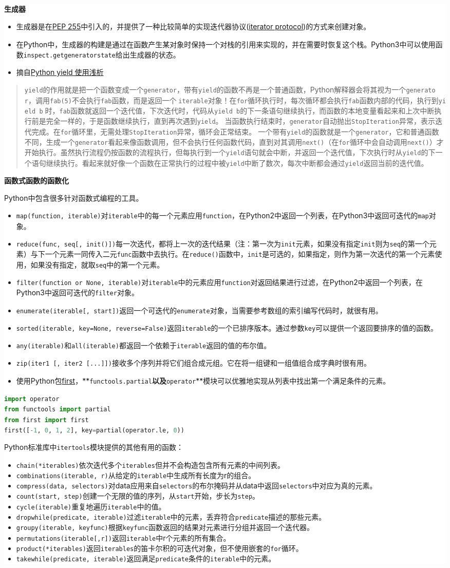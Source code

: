 **生成器**  

* 生成器是在[PEP 255](https://www.python.org/dev/peps/pep-0255/)中引入的，并提供了一种比较简单的实现迭代器协议([iterator protocol](https://docs.python.org/3/c-api/iter.html))的方式来创建对象。  

* 在Python中，生成器的构建是通过在函数产生某对象时保持一个对栈的引用来实现的，并在需要时恢复这个栈。Python3中可以使用函数`inspect.getgeneratorstate`给出生成器的状态。  

* 摘自[Python yield 使用浅析](https://www.ibm.com/developerworks/cn/opensource/os-cn-python-yield/)
> `yield`的作用就是把一个函数变成一个`generator`，带有`yield`的函数不再是一个普通函数，Python解释器会将其视为一个`generator`，调用`fab(5)`不会执行`fab`函数，而是返回一个 `iterable`对象！在`for`循环执行时，每次循环都会执行`fab`函数内部的代码，执行到`yield b` 时，`fab`函数就返回一个迭代值，下次迭代时，代码从`yield b`的下一条语句继续执行，而函数的本地变量看起来和上次中断执行前是完全一样的，于是函数继续执行，直到再次遇到`yield`。
当函数执行结束时，`generator`自动抛出`StopIteration`异常，表示迭代完成。在`for`循环里，无需处理`StopIteration`异常，循环会正常结束。
一个带有`yield`的函数就是一个`generator`，它和普通函数不同，生成一个`generator`看起来像函数调用，但不会执行任何函数代码，直到对其调用`next()`（在`for`循环中会自动调用`next()`）才开始执行。虽然执行流程仍按函数的流程执行，但每执行到一个`yield`语句就会中断，并返回一个迭代值，下次执行时从`yield`的下一个语句继续执行。看起来就好像一个函数在正常执行的过程中被`yield`中断了数次，每次中断都会通过`yield`返回当前的迭代值。


**函数式函数的函数化**  

Python中包含很多针对函数式编程的工具。  

* `map(function, iterable)`对`iterable`中的每一个元素应用`function`，在Python2中返回一个列表，在Python3中返回可迭代的`map`对象。  

* `reduce(func, seq[, init()])`每一次迭代，都将上一次的迭代结果（注：第一次为`init`元素，如果没有指定`init`则为`seq`的第一个元素）与下一个元素一同传入二元`func`函数中去执行。在`reduce()`函数中，`init`是可选的，如果指定，则作为第一次迭代的第一个元素使用，如果没有指定，就取`seq`中的第一个元素。  

* `filter(function or None, iterable)`对`iterable`中的元素应用`function`对返回结果进行过滤，在Python2中返回一个列表，在Python3中返回可迭代的`filter`对象。  

* `enumerate(iterable[, start])`返回一个可迭代的`enumerate`对象，当需要参考数组的索引编写代码时，就很有用。  

* `sorted(iterable, key=None, reverse=False)`返回`iterable`的一个已排序版本。通过参数`key`可以提供一个返回要排序的值的函数。  

* `any(iterable)`和`all(iterable)`都返回一个依赖于`iterable`返回的值的布尔值。  

* `zip(iter1 [, iter2 [...]])`接收多个序列并将它们组合成元组。它在将一组键和一组值组合成字典时很有用。  

* 使用Python包[first](https://pypi.org/project/first/)，**`functools.partial`**以及**`operator`**模块可以优雅地实现从列表中找出第一个满足条件的元素。  
```python
import operator
from functools import partial
from first import first
first([-1, 0, 1, 2], key=partial(operator.le, 0))
```

Python标准库中`itertools`模块提供的其他有用的函数：  
* `chain(*iterables)`依次迭代多个`iterables`但并不会构造包含所有元素的中间列表。  
* `combinations(iterable, r)`从给定的`iterable`中生成所有长度为r的组合。  
* `compress(data, selectors)`对data应用来自`selectors`的布尔掩码并从data中返回`selectors`中对应为真的元素。  
* `count(start, step)`创建一个无限的值的序列，从`start`开始，步长为`step`。  
* `cycle(iterable)`重复地遍历`iterable`中的值。  
* `dropwhile(predicate, iterable)`过滤`iterable`中的元素，丢弃符合`predicate`描述的那些元素。  
* `groupy(iterable, keyfunc)`根据`keyfunc`函数返回的结果对元素进行分组并返回一个迭代器。  
* `permutations(iterable[,r])`返回`iterable`中r个元素的所有集合。  
* `product(*iterables)`返回`iterables`的笛卡尔积的可迭代对象，但不使用嵌套的`for`循环。  
* `takewhile(predicate, iterable)`返回满足`predicate`条件的`iterable`中的元素。  
